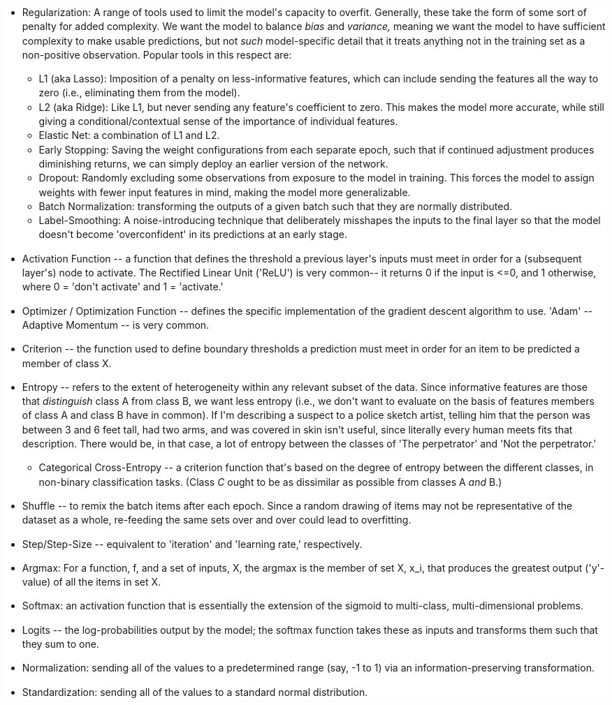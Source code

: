 - Regularization: A range of tools used to limit the model's capacity to overfit. Generally, these take the form of some sort of penalty for added complexity. We want the model to balance *bias* and *variance,* meaning we want the model to have sufficient complexity to make usable predictions, but not *such* model-specific detail that it treats anything not in the training set as a non-positive observation. Popular tools in this respect are:
  - L1 (aka Lasso): Imposition of a penalty on less-informative features, which can include sending the features all the way to zero (i.e., eliminating them from the model).
  - L2 (aka Ridge): Like L1, but never sending any feature's coefficient to zero. This makes the model more accurate, while still giving a conditional/contextual sense of the importance of individual features.
  - Elastic Net: a combination of L1 and L2.
  - Early Stopping: Saving the weight configurations from each separate epoch, such that if continued adjustment produces diminishing returns, we can simply deploy an earlier version of the network.
  - Dropout: Randomly excluding some observations from exposure to the model in training. This forces the model to assign weights with fewer input features in mind, making the model more generalizable.
  - Batch Normalization: transforming the outputs of a given batch such that they are normally distributed.
  - Label-Smoothing: A noise-introducing technique that deliberately misshapes the inputs to the final layer so that the model doesn't become 'overconfident' in its predictions at an early stage.
- Activation Function -- a function that defines the threshold a previous layer's inputs must meet in order for a (subsequent layer's) node to activate. The Rectified Linear Unit ('ReLU') is very common-- it returns 0 if the input is <=0, and 1 otherwise, where 0 = 'don't activate' and 1 = 'activate.'
- Optimizer / Optimization Function -- defines the specific implementation of the gradient descent algorithm to use. 'Adam' -- Adaptive Momentum -- is very common.
- Criterion -- the function used to define boundary thresholds a prediction must meet in order for an item to be predicted a member of class X.
- Entropy -- refers to the extent of heterogeneity within any relevant subset of the data. Since informative features are those that *distinguish* class A from class B, we want less entropy (i.e., we don't want to evaluate on the basis of features members of class A and class B have in common). If I'm describing a suspect to a police sketch artist, telling him that the person was between 3 and 6 feet tall, had two arms, and was covered in skin isn't useful, since literally every human meets fits that description. There would be, in that case, a lot of entropy between the classes of 'The perpetrator' and 'Not the perpetrator.'
  - Categorical Cross-Entropy -- a criterion function that's based on the degree of entropy between the different classes, in non-binary classification tasks. (Class *C* ought to be as dissimilar as possible from classes A *and* B.)

- Shuffle -- to remix the batch items after each epoch. Since a random drawing of items may not be representative of the dataset as a whole, re-feeding the same sets over and over could lead to overfitting.
- Step/Step-Size -- equivalent to 'iteration' and 'learning rate,' respectively.
- Argmax: For a function, f, and a set of inputs, X, the argmax is the member of set X, x_i, that produces the greatest output ('y'-value) of all the items in set X.
- Softmax: an activation function that is essentially the extension of the sigmoid to multi-class, multi-dimensional problems.
- Logits -- the log-probabilities output by the model; the softmax function takes these as inputs and transforms them such that they sum to one.
- Normalization: sending all of the values to a predetermined range (say, -1 to 1) via an information-preserving transformation.
- Standardization: sending all of the values to a standard normal distribution.
